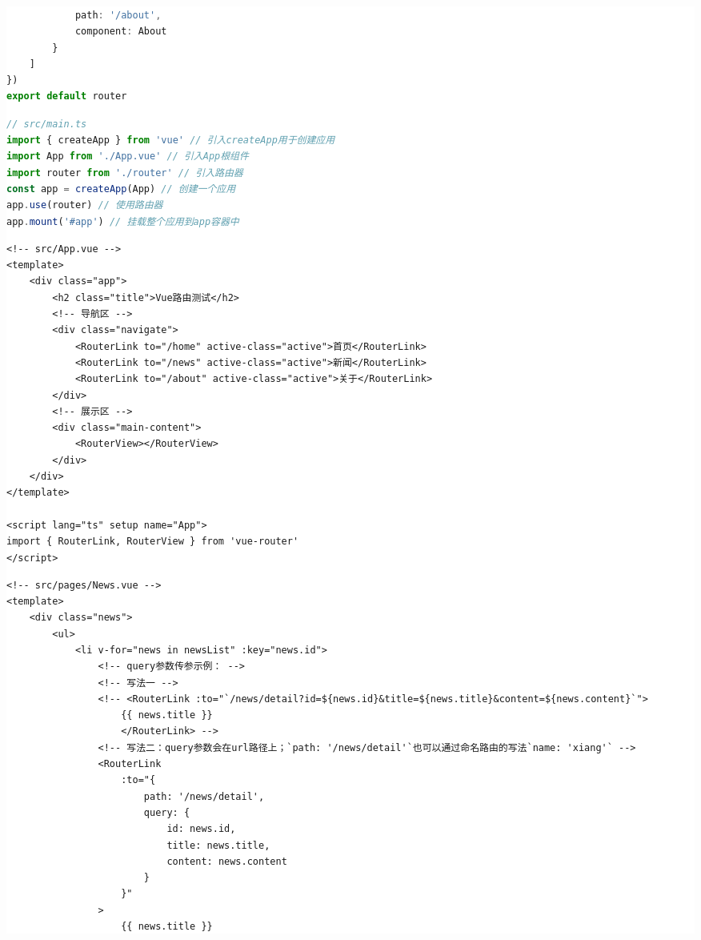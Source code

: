 ```js
			path: '/about',
			component: About
		}
	]
})
export default router
```

```js
// src/main.ts
import { createApp } from 'vue' // 引入createApp用于创建应用
import App from './App.vue' // 引入App根组件
import router from './router' // 引入路由器
const app = createApp(App) // 创建一个应用
app.use(router) // 使用路由器
app.mount('#app') // 挂载整个应用到app容器中
```

```vue
<!-- src/App.vue -->
<template>
	<div class="app">
		<h2 class="title">Vue路由测试</h2>
		<!-- 导航区 -->
		<div class="navigate">
			<RouterLink to="/home" active-class="active">首页</RouterLink>
			<RouterLink to="/news" active-class="active">新闻</RouterLink>
			<RouterLink to="/about" active-class="active">关于</RouterLink>
		</div>
		<!-- 展示区 -->
		<div class="main-content">
			<RouterView></RouterView>
		</div>
	</div>
</template>

<script lang="ts" setup name="App">
import { RouterLink, RouterView } from 'vue-router'  
</script>
```

```vue
<!-- src/pages/News.vue -->
<template>
	<div class="news">
		<ul>
			<li v-for="news in newsList" :key="news.id">
				<!-- query参数传参示例： -->
				<!-- 写法一 -->
				<!-- <RouterLink :to="`/news/detail?id=${news.id}&title=${news.title}&content=${news.content}`">
					{{ news.title }}
					</RouterLink> -->
				<!-- 写法二：query参数会在url路径上；`path: '/news/detail'`也可以通过命名路由的写法`name: 'xiang'` -->
				<RouterLink
					:to="{
						path: '/news/detail',
						query: {
							id: news.id,
							title: news.title,
							content: news.content
						}
					}"
				>
					{{ news.title }}
```